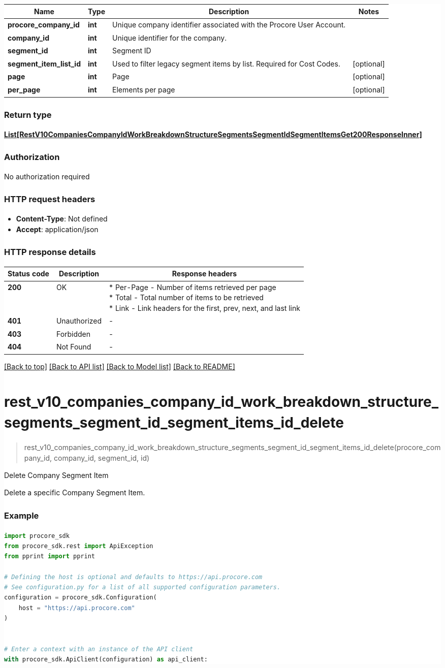 
Name | Type | Description  | Notes
------------- | ------------- | ------------- | -------------
 **procore_company_id** | **int**| Unique company identifier associated with the Procore User Account. | 
 **company_id** | **int**| Unique identifier for the company. | 
 **segment_id** | **int**| Segment ID | 
 **segment_item_list_id** | **int**| Used to filter legacy segment items by list. Required for Cost Codes. | [optional] 
 **page** | **int**| Page | [optional] 
 **per_page** | **int**| Elements per page | [optional] 

### Return type

[**List[RestV10CompaniesCompanyIdWorkBreakdownStructureSegmentsSegmentIdSegmentItemsGet200ResponseInner]**](RestV10CompaniesCompanyIdWorkBreakdownStructureSegmentsSegmentIdSegmentItemsGet200ResponseInner.md)

### Authorization

No authorization required

### HTTP request headers

 - **Content-Type**: Not defined
 - **Accept**: application/json

### HTTP response details

| Status code | Description | Response headers |
|-------------|-------------|------------------|
**200** | OK |  * Per-Page - Number of items retrieved per page <br>  * Total - Total number of items to be retrieved <br>  * Link - Link headers for the first, prev, next, and last link <br>  |
**401** | Unauthorized |  -  |
**403** | Forbidden |  -  |
**404** | Not Found |  -  |

[[Back to top]](#) [[Back to API list]](../README.md#documentation-for-api-endpoints) [[Back to Model list]](../README.md#documentation-for-models) [[Back to README]](../README.md)

# **rest_v10_companies_company_id_work_breakdown_structure_segments_segment_id_segment_items_id_delete**
> rest_v10_companies_company_id_work_breakdown_structure_segments_segment_id_segment_items_id_delete(procore_company_id, company_id, segment_id, id)

Delete Company Segment Item

Delete a specific Company Segment Item.

### Example


```python
import procore_sdk
from procore_sdk.rest import ApiException
from pprint import pprint

# Defining the host is optional and defaults to https://api.procore.com
# See configuration.py for a list of all supported configuration parameters.
configuration = procore_sdk.Configuration(
    host = "https://api.procore.com"
)


# Enter a context with an instance of the API client
with procore_sdk.ApiClient(configuration) as api_client:
```